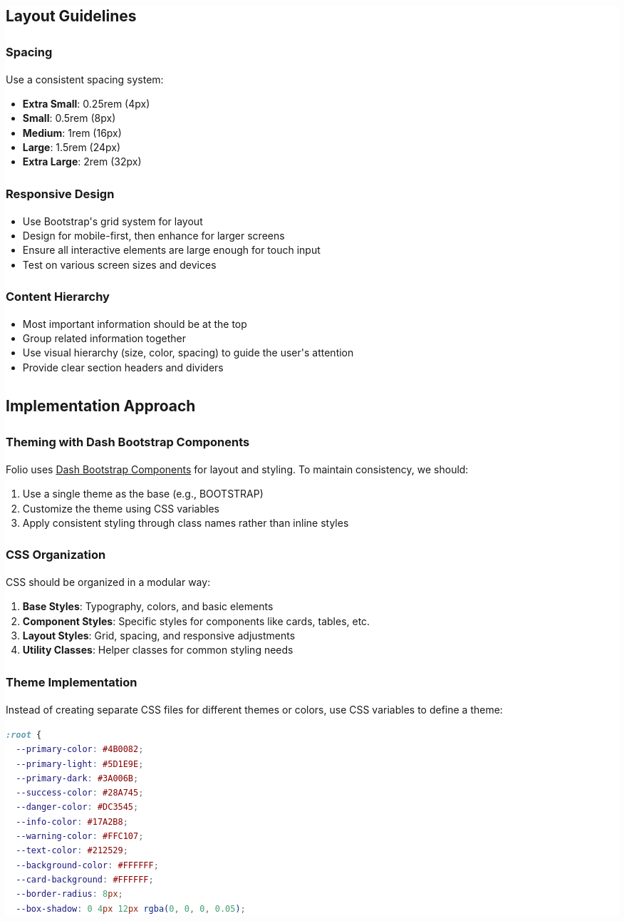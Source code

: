 ## Layout Guidelines

### Spacing

Use a consistent spacing system:

- **Extra Small**: 0.25rem (4px)
- **Small**: 0.5rem (8px)
- **Medium**: 1rem (16px)
- **Large**: 1.5rem (24px)
- **Extra Large**: 2rem (32px)

### Responsive Design

- Use Bootstrap's grid system for layout
- Design for mobile-first, then enhance for larger screens
- Ensure all interactive elements are large enough for touch input
- Test on various screen sizes and devices

### Content Hierarchy

- Most important information should be at the top
- Group related information together
- Use visual hierarchy (size, color, spacing) to guide the user's attention
- Provide clear section headers and dividers

## Implementation Approach

### Theming with Dash Bootstrap Components

Folio uses [Dash Bootstrap Components](https://dash-bootstrap-components.opensource.faculty.ai/) for layout and styling. To maintain consistency, we should:

1. Use a single theme as the base (e.g., BOOTSTRAP)
2. Customize the theme using CSS variables
3. Apply consistent styling through class names rather than inline styles

### CSS Organization

CSS should be organized in a modular way:

1. **Base Styles**: Typography, colors, and basic elements
2. **Component Styles**: Specific styles for components like cards, tables, etc.
3. **Layout Styles**: Grid, spacing, and responsive adjustments
4. **Utility Classes**: Helper classes for common styling needs

### Theme Implementation

Instead of creating separate CSS files for different themes or colors, use CSS variables to define a theme:

```css
:root {
  --primary-color: #4B0082;
  --primary-light: #5D1E9E;
  --primary-dark: #3A006B;
  --success-color: #28A745;
  --danger-color: #DC3545;
  --info-color: #17A2B8;
  --warning-color: #FFC107;
  --text-color: #212529;
  --background-color: #FFFFFF;
  --card-background: #FFFFFF;
  --border-radius: 8px;
  --box-shadow: 0 4px 12px rgba(0, 0, 0, 0.05);
```